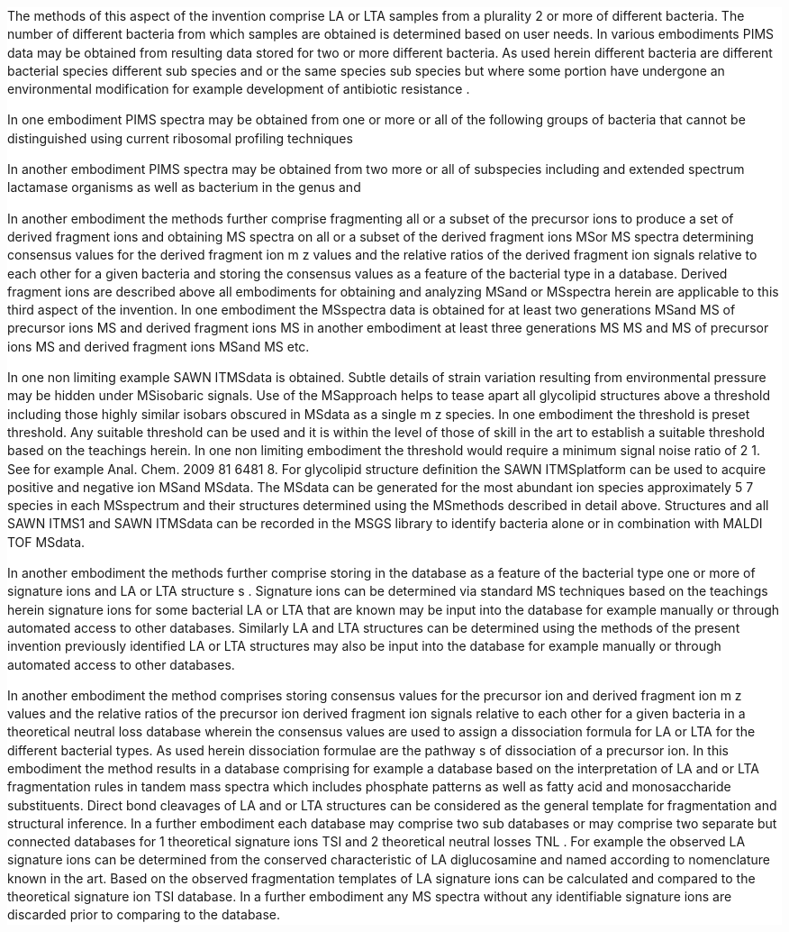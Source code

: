 The methods of this aspect of the invention comprise LA or LTA samples from a plurality 2 or more of different bacteria. The number of different bacteria from which samples are obtained is determined based on user needs. In various embodiments PIMS data may be obtained from resulting data stored for two or more different bacteria. As used herein different bacteria are different bacterial species different sub species and or the same species sub species but where some portion have undergone an environmental modification for example development of antibiotic resistance .

In one embodiment PIMS spectra may be obtained from one or more or all of the following groups of bacteria that cannot be distinguished using current ribosomal profiling techniques 

In another embodiment PIMS spectra may be obtained from two more or all of subspecies including and extended spectrum lactamase organisms as well as bacterium in the genus and

In another embodiment the methods further comprise fragmenting all or a subset of the precursor ions to produce a set of derived fragment ions and obtaining MS spectra on all or a subset of the derived fragment ions MSor MS spectra determining consensus values for the derived fragment ion m z values and the relative ratios of the derived fragment ion signals relative to each other for a given bacteria and storing the consensus values as a feature of the bacterial type in a database. Derived fragment ions are described above all embodiments for obtaining and analyzing MSand or MSspectra herein are applicable to this third aspect of the invention. In one embodiment the MSspectra data is obtained for at least two generations MSand MS of precursor ions MS and derived fragment ions MS in another embodiment at least three generations MS MS and MS of precursor ions MS and derived fragment ions MSand MS etc.

In one non limiting example SAWN ITMSdata is obtained. Subtle details of strain variation resulting from environmental pressure may be hidden under MSisobaric signals. Use of the MSapproach helps to tease apart all glycolipid structures above a threshold including those highly similar isobars obscured in MSdata as a single m z species. In one embodiment the threshold is preset threshold. Any suitable threshold can be used and it is within the level of those of skill in the art to establish a suitable threshold based on the teachings herein. In one non limiting embodiment the threshold would require a minimum signal noise ratio of 2 1. See for example Anal. Chem. 2009 81 6481 8. For glycolipid structure definition the SAWN ITMSplatform can be used to acquire positive and negative ion MSand MSdata. The MSdata can be generated for the most abundant ion species approximately 5 7 species in each MSspectrum and their structures determined using the MSmethods described in detail above. Structures and all SAWN ITMS1 and SAWN ITMSdata can be recorded in the MSGS library to identify bacteria alone or in combination with MALDI TOF MSdata.

In another embodiment the methods further comprise storing in the database as a feature of the bacterial type one or more of signature ions and LA or LTA structure s . Signature ions can be determined via standard MS techniques based on the teachings herein signature ions for some bacterial LA or LTA that are known may be input into the database for example manually or through automated access to other databases. Similarly LA and LTA structures can be determined using the methods of the present invention previously identified LA or LTA structures may also be input into the database for example manually or through automated access to other databases.

In another embodiment the method comprises storing consensus values for the precursor ion and derived fragment ion m z values and the relative ratios of the precursor ion derived fragment ion signals relative to each other for a given bacteria in a theoretical neutral loss database wherein the consensus values are used to assign a dissociation formula for LA or LTA for the different bacterial types. As used herein dissociation formulae are the pathway s of dissociation of a precursor ion. In this embodiment the method results in a database comprising for example a database based on the interpretation of LA and or LTA fragmentation rules in tandem mass spectra which includes phosphate patterns as well as fatty acid and monosaccharide substituents. Direct bond cleavages of LA and or LTA structures can be considered as the general template for fragmentation and structural inference. In a further embodiment each database may comprise two sub databases or may comprise two separate but connected databases for 1 theoretical signature ions TSI and 2 theoretical neutral losses TNL . For example the observed LA signature ions can be determined from the conserved characteristic of LA diglucosamine and named according to nomenclature known in the art. Based on the observed fragmentation templates of LA signature ions can be calculated and compared to the theoretical signature ion TSI database. In a further embodiment any MS spectra without any identifiable signature ions are discarded prior to comparing to the database.
